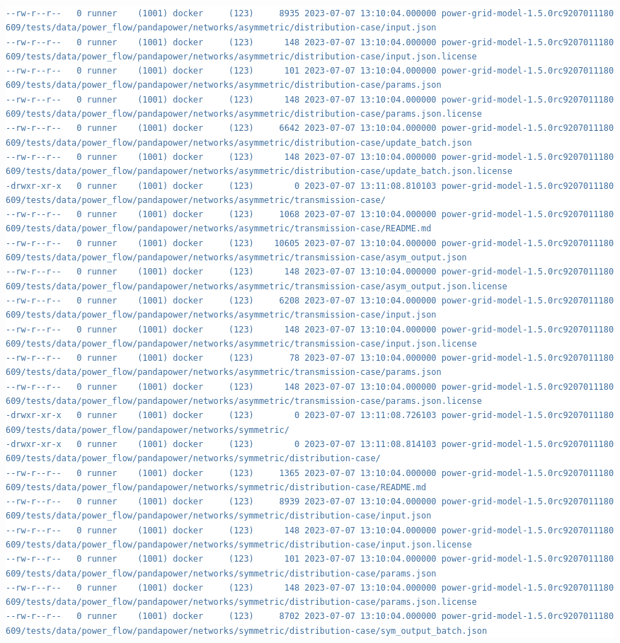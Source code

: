 ```diff
--rw-r--r--   0 runner    (1001) docker     (123)     8935 2023-07-07 13:10:04.000000 power-grid-model-1.5.0rc9207011180609/tests/data/power_flow/pandapower/networks/asymmetric/distribution-case/input.json
--rw-r--r--   0 runner    (1001) docker     (123)      148 2023-07-07 13:10:04.000000 power-grid-model-1.5.0rc9207011180609/tests/data/power_flow/pandapower/networks/asymmetric/distribution-case/input.json.license
--rw-r--r--   0 runner    (1001) docker     (123)      101 2023-07-07 13:10:04.000000 power-grid-model-1.5.0rc9207011180609/tests/data/power_flow/pandapower/networks/asymmetric/distribution-case/params.json
--rw-r--r--   0 runner    (1001) docker     (123)      148 2023-07-07 13:10:04.000000 power-grid-model-1.5.0rc9207011180609/tests/data/power_flow/pandapower/networks/asymmetric/distribution-case/params.json.license
--rw-r--r--   0 runner    (1001) docker     (123)     6642 2023-07-07 13:10:04.000000 power-grid-model-1.5.0rc9207011180609/tests/data/power_flow/pandapower/networks/asymmetric/distribution-case/update_batch.json
--rw-r--r--   0 runner    (1001) docker     (123)      148 2023-07-07 13:10:04.000000 power-grid-model-1.5.0rc9207011180609/tests/data/power_flow/pandapower/networks/asymmetric/distribution-case/update_batch.json.license
-drwxr-xr-x   0 runner    (1001) docker     (123)        0 2023-07-07 13:11:08.810103 power-grid-model-1.5.0rc9207011180609/tests/data/power_flow/pandapower/networks/asymmetric/transmission-case/
--rw-r--r--   0 runner    (1001) docker     (123)     1068 2023-07-07 13:10:04.000000 power-grid-model-1.5.0rc9207011180609/tests/data/power_flow/pandapower/networks/asymmetric/transmission-case/README.md
--rw-r--r--   0 runner    (1001) docker     (123)    10605 2023-07-07 13:10:04.000000 power-grid-model-1.5.0rc9207011180609/tests/data/power_flow/pandapower/networks/asymmetric/transmission-case/asym_output.json
--rw-r--r--   0 runner    (1001) docker     (123)      148 2023-07-07 13:10:04.000000 power-grid-model-1.5.0rc9207011180609/tests/data/power_flow/pandapower/networks/asymmetric/transmission-case/asym_output.json.license
--rw-r--r--   0 runner    (1001) docker     (123)     6208 2023-07-07 13:10:04.000000 power-grid-model-1.5.0rc9207011180609/tests/data/power_flow/pandapower/networks/asymmetric/transmission-case/input.json
--rw-r--r--   0 runner    (1001) docker     (123)      148 2023-07-07 13:10:04.000000 power-grid-model-1.5.0rc9207011180609/tests/data/power_flow/pandapower/networks/asymmetric/transmission-case/input.json.license
--rw-r--r--   0 runner    (1001) docker     (123)       78 2023-07-07 13:10:04.000000 power-grid-model-1.5.0rc9207011180609/tests/data/power_flow/pandapower/networks/asymmetric/transmission-case/params.json
--rw-r--r--   0 runner    (1001) docker     (123)      148 2023-07-07 13:10:04.000000 power-grid-model-1.5.0rc9207011180609/tests/data/power_flow/pandapower/networks/asymmetric/transmission-case/params.json.license
-drwxr-xr-x   0 runner    (1001) docker     (123)        0 2023-07-07 13:11:08.726103 power-grid-model-1.5.0rc9207011180609/tests/data/power_flow/pandapower/networks/symmetric/
-drwxr-xr-x   0 runner    (1001) docker     (123)        0 2023-07-07 13:11:08.814103 power-grid-model-1.5.0rc9207011180609/tests/data/power_flow/pandapower/networks/symmetric/distribution-case/
--rw-r--r--   0 runner    (1001) docker     (123)     1365 2023-07-07 13:10:04.000000 power-grid-model-1.5.0rc9207011180609/tests/data/power_flow/pandapower/networks/symmetric/distribution-case/README.md
--rw-r--r--   0 runner    (1001) docker     (123)     8939 2023-07-07 13:10:04.000000 power-grid-model-1.5.0rc9207011180609/tests/data/power_flow/pandapower/networks/symmetric/distribution-case/input.json
--rw-r--r--   0 runner    (1001) docker     (123)      148 2023-07-07 13:10:04.000000 power-grid-model-1.5.0rc9207011180609/tests/data/power_flow/pandapower/networks/symmetric/distribution-case/input.json.license
--rw-r--r--   0 runner    (1001) docker     (123)      101 2023-07-07 13:10:04.000000 power-grid-model-1.5.0rc9207011180609/tests/data/power_flow/pandapower/networks/symmetric/distribution-case/params.json
--rw-r--r--   0 runner    (1001) docker     (123)      148 2023-07-07 13:10:04.000000 power-grid-model-1.5.0rc9207011180609/tests/data/power_flow/pandapower/networks/symmetric/distribution-case/params.json.license
--rw-r--r--   0 runner    (1001) docker     (123)     8702 2023-07-07 13:10:04.000000 power-grid-model-1.5.0rc9207011180609/tests/data/power_flow/pandapower/networks/symmetric/distribution-case/sym_output_batch.json
```